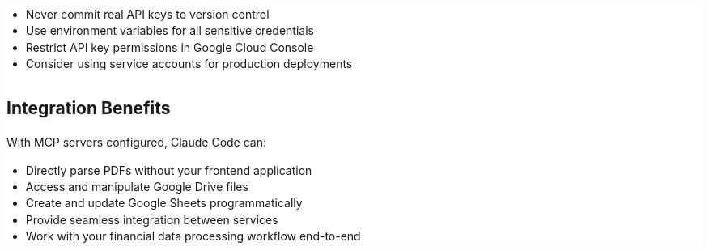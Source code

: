- Never commit real API keys to version control
- Use environment variables for all sensitive credentials
- Restrict API key permissions in Google Cloud Console
- Consider using service accounts for production deployments

## Integration Benefits

With MCP servers configured, Claude Code can:
- Directly parse PDFs without your frontend application
- Access and manipulate Google Drive files
- Create and update Google Sheets programmatically
- Provide seamless integration between services
- Work with your financial data processing workflow end-to-end